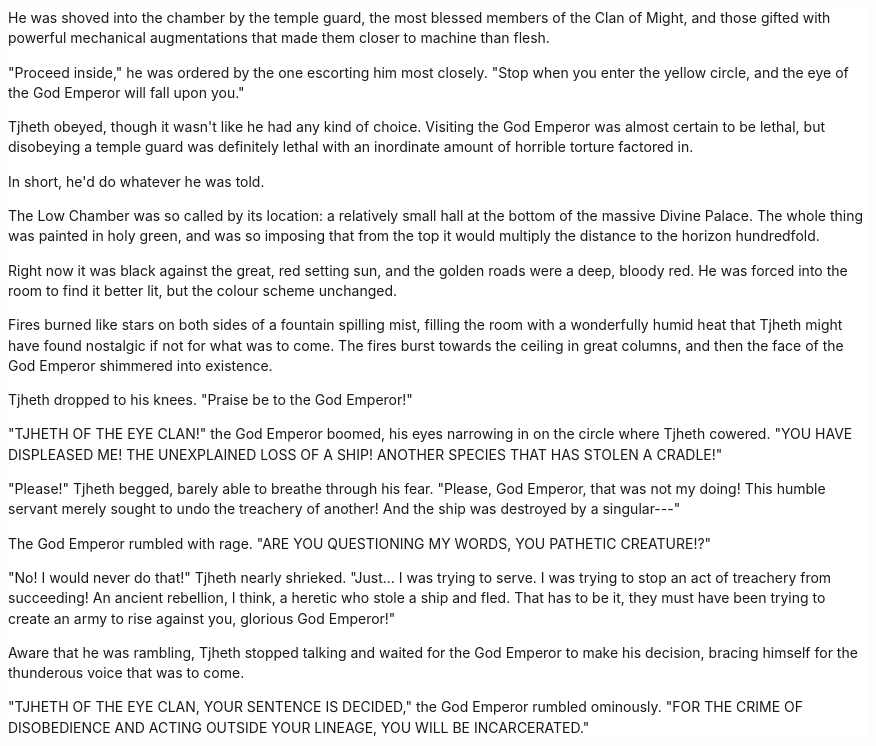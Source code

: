 He was shoved into the chamber by the temple guard, the most blessed
members of the Clan of Might, and those gifted with powerful mechanical
augmentations that made them closer to machine than flesh.

"Proceed inside," he was ordered by the one escorting him most closely.
"Stop when you enter the yellow circle, and the eye of the God Emperor
will fall upon you."

Tjheth obeyed, though it wasn\'t like he had any kind of choice.
Visiting the God Emperor was almost certain to be lethal, but disobeying
a temple guard was definitely lethal with an inordinate amount of
horrible torture factored in.

In short, he\'d do whatever he was told.

The Low Chamber was so called by its location: a relatively small hall
at the bottom of the massive Divine Palace. The whole thing was painted
in holy green, and was so imposing that from the top it would multiply
the distance to the horizon hundredfold.

Right now it was black against the great, red setting sun, and the
golden roads were a deep, bloody red. He was forced into the room to
find it better lit, but the colour scheme unchanged.

Fires burned like stars on both sides of a fountain spilling mist,
filling the room with a wonderfully humid heat that Tjheth might have
found nostalgic if not for what was to come. The fires burst towards the
ceiling in great columns, and then the face of the God Emperor shimmered
into existence.

Tjheth dropped to his knees. "Praise be to the God Emperor!"

"TJHETH OF THE EYE CLAN!" the God Emperor boomed, his eyes narrowing in
on the circle where Tjheth cowered. "YOU HAVE DISPLEASED ME! THE
UNEXPLAINED LOSS OF A SHIP! ANOTHER SPECIES THAT HAS STOLEN A CRADLE!"

"Please!" Tjheth begged, barely able to breathe through his fear.
"Please, God Emperor, that was not my doing! This humble servant merely
sought to undo the treachery of another! And the ship was destroyed by a
singular---"

The God Emperor rumbled with rage. "ARE YOU QUESTIONING MY WORDS, YOU
PATHETIC CREATURE!?"

"No! I would never do that!" Tjheth nearly shrieked. "Just... I was
trying to serve. I was trying to stop an act of treachery from
succeeding! An ancient rebellion, I think, a heretic who stole a ship
and fled. That has to be it, they must have been trying to create an
army to rise against you, glorious God Emperor!"

Aware that he was rambling, Tjheth stopped talking and waited for the
God Emperor to make his decision, bracing himself for the thunderous
voice that was to come.

"TJHETH OF THE EYE CLAN, YOUR SENTENCE IS DECIDED," the God Emperor
rumbled ominously. "FOR THE CRIME OF DISOBEDIENCE AND ACTING OUTSIDE
YOUR LINEAGE, YOU WILL BE INCARCERATED."
